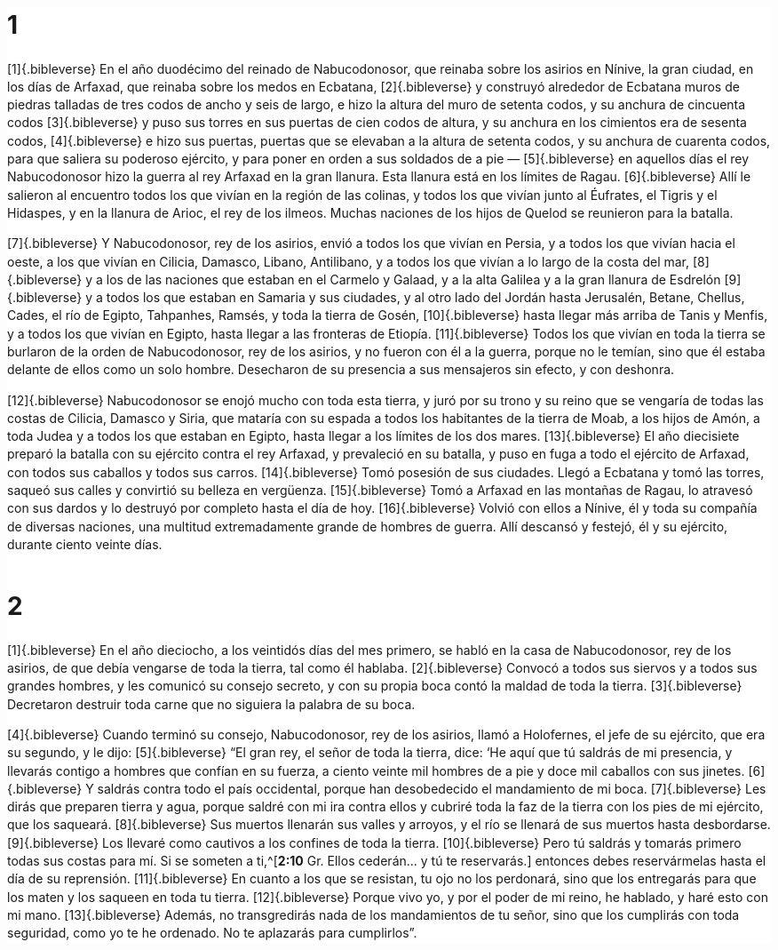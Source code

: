 # 1
[1]{.bibleverse} En el año duodécimo del reinado de Nabucodonosor, que reinaba sobre los asirios en Nínive, la gran ciudad, en los días de Arfaxad, que reinaba sobre los medos en Ecbatana, [2]{.bibleverse} y construyó alrededor de Ecbatana muros de piedras talladas de tres codos de ancho y seis de largo, e hizo la altura del muro de setenta codos, y su anchura de cincuenta codos [3]{.bibleverse} y puso sus torres en sus puertas de cien codos de altura, y su anchura en los cimientos era de sesenta codos, [4]{.bibleverse} e hizo sus puertas, puertas que se elevaban a la altura de setenta codos, y su anchura de cuarenta codos, para que saliera su poderoso ejército, y para poner en orden a sus soldados de a pie — [5]{.bibleverse} en aquellos días el rey Nabucodonosor hizo la guerra al rey Arfaxad en la gran llanura. Esta llanura está en los límites de Ragau. [6]{.bibleverse} Allí le salieron al encuentro todos los que vivían en la región de las colinas, y todos los que vivían junto al Éufrates, el Tigris y el Hidaspes, y en la llanura de Arioc, el rey de los ilmeos. Muchas naciones de los hijos de Quelod se reunieron para la batalla.

[7]{.bibleverse} Y Nabucodonosor, rey de los asirios, envió a todos los que vivían en Persia, y a todos los que vivían hacia el oeste, a los que vivían en Cilicia, Damasco, Libano, Antilibano, y a todos los que vivían a lo largo de la costa del mar, [8]{.bibleverse} y a los de las naciones que estaban en el Carmelo y Galaad, y a la alta Galilea y a la gran llanura de Esdrelón [9]{.bibleverse} y a todos los que estaban en Samaria y sus ciudades, y al otro lado del Jordán hasta Jerusalén, Betane, Chellus, Cades, el río de Egipto, Tahpanhes, Ramsés, y toda la tierra de Gosén, [10]{.bibleverse} hasta llegar más arriba de Tanis y Menfis, y a todos los que vivían en Egipto, hasta llegar a las fronteras de Etiopía. [11]{.bibleverse} Todos los que vivían en toda la tierra se burlaron de la orden de Nabucodonosor, rey de los asirios, y no fueron con él a la guerra, porque no le temían, sino que él estaba delante de ellos como un solo hombre. Desecharon de su presencia a sus mensajeros sin efecto, y con deshonra.

[12]{.bibleverse} Nabucodonosor se enojó mucho con toda esta tierra, y juró por su trono y su reino que se vengaría de todas las costas de Cilicia, Damasco y Siria, que mataría con su espada a todos los habitantes de la tierra de Moab, a los hijos de Amón, a toda Judea y a todos los que estaban en Egipto, hasta llegar a los límites de los dos mares. [13]{.bibleverse} El año diecisiete preparó la batalla con su ejército contra el rey Arfaxad, y prevaleció en su batalla, y puso en fuga a todo el ejército de Arfaxad, con todos sus caballos y todos sus carros. [14]{.bibleverse} Tomó posesión de sus ciudades. Llegó a Ecbatana y tomó las torres, saqueó sus calles y convirtió su belleza en vergüenza. [15]{.bibleverse} Tomó a Arfaxad en las montañas de Ragau, lo atravesó con sus dardos y lo destruyó por completo hasta el día de hoy. [16]{.bibleverse} Volvió con ellos a Nínive, él y toda su compañía de diversas naciones, una multitud extremadamente grande de hombres de guerra. Allí descansó y festejó, él y su ejército, durante ciento veinte días.

# 2
[1]{.bibleverse} En el año dieciocho, a los veintidós días del mes primero, se habló en la casa de Nabucodonosor, rey de los asirios, de que debía vengarse de toda la tierra, tal como él hablaba. [2]{.bibleverse} Convocó a todos sus siervos y a todos sus grandes hombres, y les comunicó su consejo secreto, y con su propia boca contó la maldad de toda la tierra. [3]{.bibleverse} Decretaron destruir toda carne que no siguiera la palabra de su boca.

[4]{.bibleverse} Cuando terminó su consejo, Nabucodonosor, rey de los asirios, llamó a Holofernes, el jefe de su ejército, que era su segundo, y le dijo: [5]{.bibleverse} “El gran rey, el señor de toda la tierra, dice: ‘He aquí que tú saldrás de mi presencia, y llevarás contigo a hombres que confían en su fuerza, a ciento veinte mil hombres de a pie y doce mil caballos con sus jinetes. [6]{.bibleverse} Y saldrás contra todo el país occidental, porque han desobedecido el mandamiento de mi boca. [7]{.bibleverse} Les dirás que preparen tierra y agua, porque saldré con mi ira contra ellos y cubriré toda la faz de la tierra con los pies de mi ejército, que los saqueará. [8]{.bibleverse} Sus muertos llenarán sus valles y arroyos, y el río se llenará de sus muertos hasta desbordarse. [9]{.bibleverse} Los llevaré como cautivos a los confines de toda la tierra. [10]{.bibleverse} Pero tú saldrás y tomarás primero todas sus costas para mí. Si se someten a ti,^[**2:10** Gr. Ellos cederán... y tú te reservarás.] entonces debes reservármelas hasta el día de su reprensión. [11]{.bibleverse} En cuanto a los que se resistan, tu ojo no los perdonará, sino que los entregarás para que los maten y los saqueen en toda tu tierra. [12]{.bibleverse} Porque vivo yo, y por el poder de mi reino, he hablado, y haré esto con mi mano. [13]{.bibleverse} Además, no transgredirás nada de los mandamientos de tu señor, sino que los cumplirás con toda seguridad, como yo te he ordenado. No te aplazarás para cumplirlos”.
